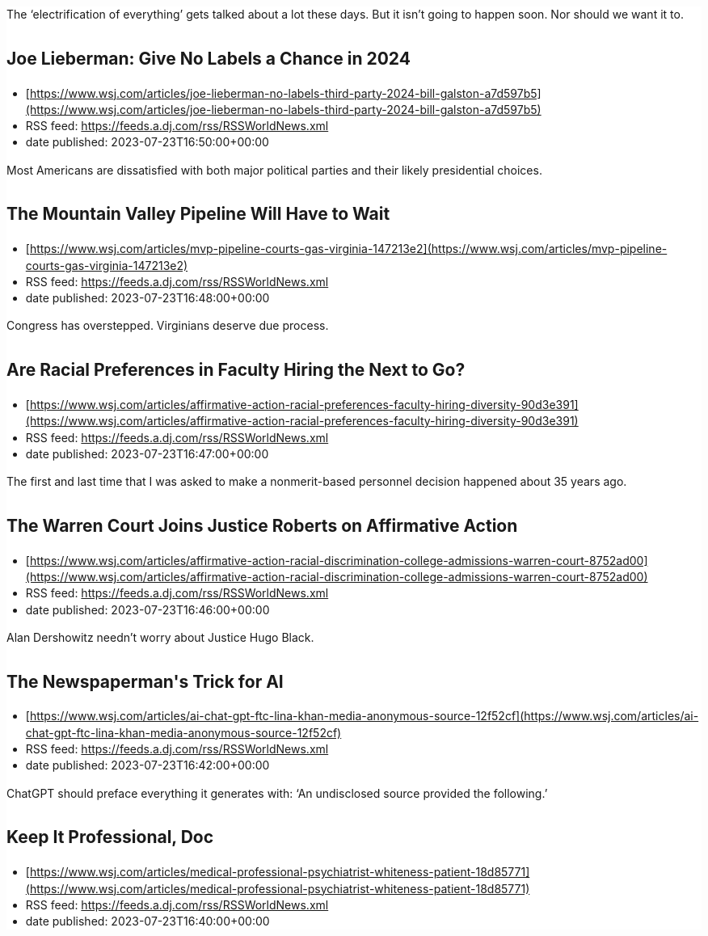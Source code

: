 The ‘electrification of everything’ gets talked about a lot these days. But it isn’t going to happen soon. Nor should we want it to.

## Joe Lieberman: Give No Labels a Chance in 2024
 - [https://www.wsj.com/articles/joe-lieberman-no-labels-third-party-2024-bill-galston-a7d597b5](https://www.wsj.com/articles/joe-lieberman-no-labels-third-party-2024-bill-galston-a7d597b5)
 - RSS feed: https://feeds.a.dj.com/rss/RSSWorldNews.xml
 - date published: 2023-07-23T16:50:00+00:00

Most Americans are dissatisfied with both major political parties and their likely presidential choices.

## The Mountain Valley Pipeline Will Have to Wait
 - [https://www.wsj.com/articles/mvp-pipeline-courts-gas-virginia-147213e2](https://www.wsj.com/articles/mvp-pipeline-courts-gas-virginia-147213e2)
 - RSS feed: https://feeds.a.dj.com/rss/RSSWorldNews.xml
 - date published: 2023-07-23T16:48:00+00:00

Congress has overstepped. Virginians deserve due process.

## Are Racial Preferences in Faculty Hiring the Next to Go?
 - [https://www.wsj.com/articles/affirmative-action-racial-preferences-faculty-hiring-diversity-90d3e391](https://www.wsj.com/articles/affirmative-action-racial-preferences-faculty-hiring-diversity-90d3e391)
 - RSS feed: https://feeds.a.dj.com/rss/RSSWorldNews.xml
 - date published: 2023-07-23T16:47:00+00:00

The first and last time that I was asked to make a nonmerit-based personnel decision happened about 35 years ago.

## The Warren Court Joins Justice Roberts on Affirmative Action
 - [https://www.wsj.com/articles/affirmative-action-racial-discrimination-college-admissions-warren-court-8752ad00](https://www.wsj.com/articles/affirmative-action-racial-discrimination-college-admissions-warren-court-8752ad00)
 - RSS feed: https://feeds.a.dj.com/rss/RSSWorldNews.xml
 - date published: 2023-07-23T16:46:00+00:00

Alan Dershowitz needn’t worry about Justice Hugo Black.

## The Newspaperman's Trick for AI
 - [https://www.wsj.com/articles/ai-chat-gpt-ftc-lina-khan-media-anonymous-source-12f52cf](https://www.wsj.com/articles/ai-chat-gpt-ftc-lina-khan-media-anonymous-source-12f52cf)
 - RSS feed: https://feeds.a.dj.com/rss/RSSWorldNews.xml
 - date published: 2023-07-23T16:42:00+00:00

ChatGPT should preface everything it generates with: ‘An undisclosed source provided the following.’

## Keep It Professional, Doc
 - [https://www.wsj.com/articles/medical-professional-psychiatrist-whiteness-patient-18d85771](https://www.wsj.com/articles/medical-professional-psychiatrist-whiteness-patient-18d85771)
 - RSS feed: https://feeds.a.dj.com/rss/RSSWorldNews.xml
 - date published: 2023-07-23T16:40:00+00:00
